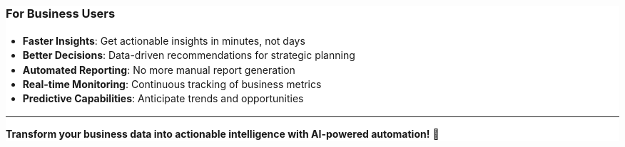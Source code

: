 ### For Business Users
- **Faster Insights**: Get actionable insights in minutes, not days
- **Better Decisions**: Data-driven recommendations for strategic planning
- **Automated Reporting**: No more manual report generation
- **Real-time Monitoring**: Continuous tracking of business metrics
- **Predictive Capabilities**: Anticipate trends and opportunities

---

**Transform your business data into actionable intelligence with AI-powered automation!** 🚀
